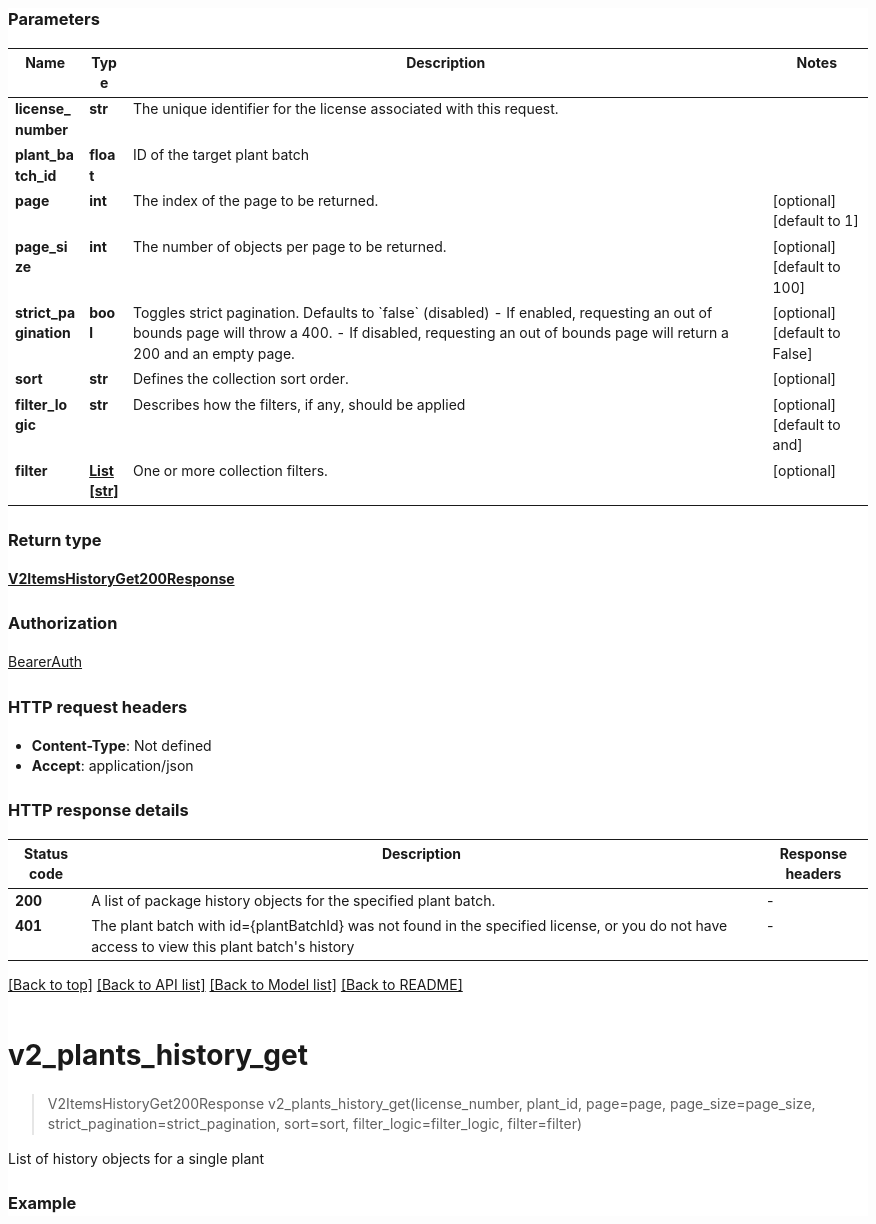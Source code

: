 

### Parameters


Name | Type | Description  | Notes
------------- | ------------- | ------------- | -------------
 **license_number** | **str**| The unique identifier for the license associated with this request. | 
 **plant_batch_id** | **float**| ID of the target plant batch | 
 **page** | **int**| The index of the page to be returned. | [optional] [default to 1]
 **page_size** | **int**| The number of objects per page to be returned. | [optional] [default to 100]
 **strict_pagination** | **bool**| Toggles strict pagination. Defaults to &#x60;false&#x60; (disabled)    - If enabled, requesting an out of bounds page will throw a 400.    - If disabled, requesting an out of bounds page will return a 200 and an empty page. | [optional] [default to False]
 **sort** | **str**| Defines the collection sort order. | [optional] 
 **filter_logic** | **str**| Describes how the filters, if any, should be applied | [optional] [default to and]
 **filter** | [**List[str]**](str.md)| One or more collection filters. | [optional] 

### Return type

[**V2ItemsHistoryGet200Response**](V2ItemsHistoryGet200Response.md)

### Authorization

[BearerAuth](../README.md#BearerAuth)

### HTTP request headers

 - **Content-Type**: Not defined
 - **Accept**: application/json

### HTTP response details

| Status code | Description | Response headers |
|-------------|-------------|------------------|
**200** | A list of package history objects for the specified plant batch. |  -  |
**401** | The plant batch with id&#x3D;{plantBatchId} was not found in the specified license, or you do not have access to view this plant batch&#39;s history |  -  |

[[Back to top]](#) [[Back to API list]](../README.md#documentation-for-api-endpoints) [[Back to Model list]](../README.md#documentation-for-models) [[Back to README]](../README.md)

# **v2_plants_history_get**
> V2ItemsHistoryGet200Response v2_plants_history_get(license_number, plant_id, page=page, page_size=page_size, strict_pagination=strict_pagination, sort=sort, filter_logic=filter_logic, filter=filter)

List of history objects for a single plant

### Example
